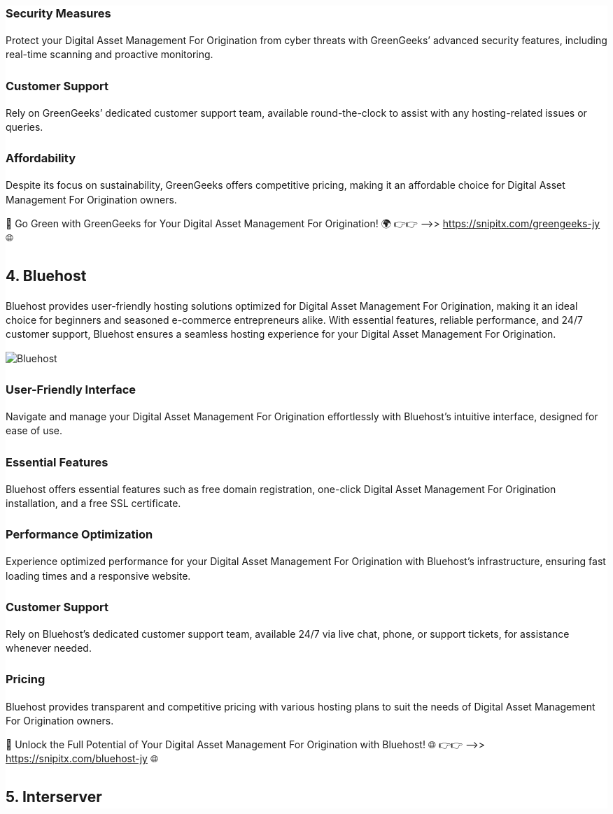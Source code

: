 ### Security Measures
Protect your Digital Asset Management For Origination from cyber threats with GreenGeeks’ advanced security features, including real-time scanning and proactive monitoring.

### Customer Support
Rely on GreenGeeks’ dedicated customer support team, available round-the-clock to assist with any hosting-related issues or queries.

### Affordability
Despite its focus on sustainability, GreenGeeks offers competitive pricing, making it an affordable choice for Digital Asset Management For Origination owners.

🌿 Go Green with GreenGeeks for Your Digital Asset Management For Origination! 🌍
👉👉 -->> https://snipitx.com/greengeeks-jy 🌐

## 4. Bluehost

Bluehost provides user-friendly hosting solutions optimized for Digital Asset Management For Origination, making it an ideal choice for beginners and seasoned e-commerce entrepreneurs alike. With essential features, reliable performance, and 24/7 customer support, Bluehost ensures a seamless hosting experience for your Digital Asset Management For Origination.

![Bluehost](https://i.imgur.com/PasFF9E.jpeg "Bluehost Hosting")

### User-Friendly Interface
Navigate and manage your Digital Asset Management For Origination effortlessly with Bluehost’s intuitive interface, designed for ease of use.

### Essential Features
Bluehost offers essential features such as free domain registration, one-click Digital Asset Management For Origination installation, and a free SSL certificate.

### Performance Optimization
Experience optimized performance for your Digital Asset Management For Origination with Bluehost’s infrastructure, ensuring fast loading times and a responsive website.

### Customer Support
Rely on Bluehost’s dedicated customer support team, available 24/7 via live chat, phone, or support tickets, for assistance whenever needed.

### Pricing
Bluehost provides transparent and competitive pricing with various hosting plans to suit the needs of Digital Asset Management For Origination owners.

🚀 Unlock the Full Potential of Your Digital Asset Management For Origination with Bluehost! 🌐
👉👉 -->> https://snipitx.com/bluehost-jy 🌐

## 5. Interserver
